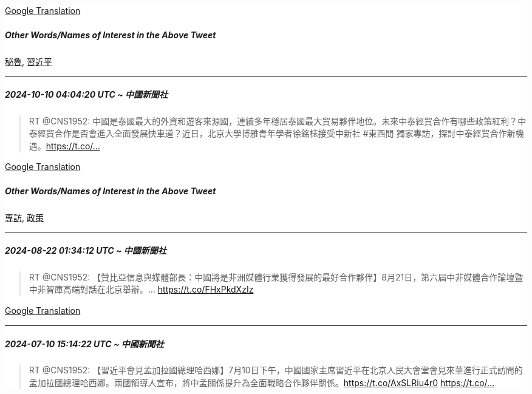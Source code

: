 [Google Translation](https://translate.google.com/?hi=en&tab=TT&sl=zh-CN&tl=en&op=translate&text=RT+%40CNS1952%3A+%E3%80%90%E2%80%9C%E8%80%81%E9%84%89%E2%80%9D%E6%83%85%E8%AA%BC%E6%9B%B4%E5%8F%AF%E6%84%9F+%E4%B8%AD%E7%A7%98%E5%85%A8%E9%9D%A2%E6%88%B0%E7%95%A5%E5%A4%A5%E4%BC%B4%E9%97%9C%E4%BF%82%E5%86%8D%E4%B8%8A%E6%96%B0%E5%8F%B0%E9%9A%8E%E3%80%91%E2%80%9C%E8%A8%B1%E5%A4%9A%E7%A7%98%E9%AD%AF%E6%B0%91%E7%9C%BE%E8%87%AA%E7%99%BC%E8%81%9A%E9%9B%86%E9%81%93%E8%B7%AF%E5%85%A9%E6%97%81%EF%BC%8C%E6%8F%AE%E6%89%8B%E8%87%B4%E6%84%8F%E8%A1%A8%E7%A4%BA%E6%AD%A1%E8%BF%8E%EF%BC%8C%E8%AE%93%E6%88%91%E6%B7%B1%E5%88%87%E6%84%9F%E5%8F%97%E5%88%B0%E7%A7%98%E9%AD%AF%E4%BA%BA%E6%B0%91%E5%B0%8D%E4%B8%AD%E5%9C%8B%E4%BA%BA%E6%B0%91%E7%9A%84%E5%8F%8B%E5%A5%BD%E6%83%85%E8%AA%BC%E3%80%82%E2%80%9D%E6%87%89%E7%A7%98%E9%AD%AF%E7%B8%BD%E7%B5%B1%E5%8D%9A%E9%AD%AF%E9%98%BF%E7%88%BE%E7%89%B9%E9%82%80%E8%AB%8B%EF%BC%8C%E4%B8%AD%E5%9C%8B%E5%9C%8B%E5%AE%B6%E4%B8%BB%E5%B8%AD%E7%BF%92%E8%BF%91%E5%B9%B3%E6%96%BC11%E6%9C%8814%E6%97%A5%E5%B0%8D%E7%A7%98%E9%AD%AF%E9%80%B2%E8%A1%8C%E5%9C%8B%E4%BA%8B%E8%A8%AA%E5%95%8F%E3%80%82%E5%85%A9%E5%9C%8B%E5%85%83%E9%A6%96%E8%88%89%E8%A1%8C%E6%9C%83%E8%AB%87%E6%99%82%EF%BC%8C%E2%80%A6)
##### Other Words/Names of Interest in the Above Tweet
[秘魯](秘魯.md), [習近平](習近平.md)
___
##### 2024-10-10 04:04:20 UTC ~ 中國新聞社
> RT @CNS1952: 中國是泰國最大的外資和遊客來源國，連續多年穩居泰國最大貿易夥伴地位。未來中泰經貿合作有哪些政策紅利？中泰經貿合作是否會進入全面發展快車道？近日，北京大學博雅青年學者徐銘梽接受中新社 #東西問 獨家專訪，探討中泰經貿合作新機遇。https://t.co/…

[Google Translation](https://translate.google.com/?hi=en&tab=TT&sl=zh-CN&tl=en&op=translate&text=RT+%40CNS1952%3A+%E4%B8%AD%E5%9C%8B%E6%98%AF%E6%B3%B0%E5%9C%8B%E6%9C%80%E5%A4%A7%E7%9A%84%E5%A4%96%E8%B3%87%E5%92%8C%E9%81%8A%E5%AE%A2%E4%BE%86%E6%BA%90%E5%9C%8B%EF%BC%8C%E9%80%A3%E7%BA%8C%E5%A4%9A%E5%B9%B4%E7%A9%A9%E5%B1%85%E6%B3%B0%E5%9C%8B%E6%9C%80%E5%A4%A7%E8%B2%BF%E6%98%93%E5%A4%A5%E4%BC%B4%E5%9C%B0%E4%BD%8D%E3%80%82%E6%9C%AA%E4%BE%86%E4%B8%AD%E6%B3%B0%E7%B6%93%E8%B2%BF%E5%90%88%E4%BD%9C%E6%9C%89%E5%93%AA%E4%BA%9B%E6%94%BF%E7%AD%96%E7%B4%85%E5%88%A9%EF%BC%9F%E4%B8%AD%E6%B3%B0%E7%B6%93%E8%B2%BF%E5%90%88%E4%BD%9C%E6%98%AF%E5%90%A6%E6%9C%83%E9%80%B2%E5%85%A5%E5%85%A8%E9%9D%A2%E7%99%BC%E5%B1%95%E5%BF%AB%E8%BB%8A%E9%81%93%EF%BC%9F%E8%BF%91%E6%97%A5%EF%BC%8C%E5%8C%97%E4%BA%AC%E5%A4%A7%E5%AD%B8%E5%8D%9A%E9%9B%85%E9%9D%92%E5%B9%B4%E5%AD%B8%E8%80%85%E5%BE%90%E9%8A%98%E6%A2%BD%E6%8E%A5%E5%8F%97%E4%B8%AD%E6%96%B0%E7%A4%BE+%23%E6%9D%B1%E8%A5%BF%E5%95%8F+%E7%8D%A8%E5%AE%B6%E5%B0%88%E8%A8%AA%EF%BC%8C%E6%8E%A2%E8%A8%8E%E4%B8%AD%E6%B3%B0%E7%B6%93%E8%B2%BF%E5%90%88%E4%BD%9C%E6%96%B0%E6%A9%9F%E9%81%87%E3%80%82https%3A%2F%2Ft.co%2F%E2%80%A6)
##### Other Words/Names of Interest in the Above Tweet
[專訪](專訪.md), [政策](政策.md)
___
##### 2024-08-22 01:34:12 UTC ~ 中國新聞社
> RT @CNS1952: 【贊比亞信息與媒體部長：中國將是非洲媒體行業獲得發展的最好合作夥伴】8月21日，第六屆中非媒體合作論壇暨中非智庫高端對話在北京舉辦。… https://t.co/FHxPkdXzIz

[Google Translation](https://translate.google.com/?hi=en&tab=TT&sl=zh-CN&tl=en&op=translate&text=RT+%40CNS1952%3A+%E3%80%90%E8%B4%8A%E6%AF%94%E4%BA%9E%E4%BF%A1%E6%81%AF%E8%88%87%E5%AA%92%E9%AB%94%E9%83%A8%E9%95%B7%EF%BC%9A%E4%B8%AD%E5%9C%8B%E5%B0%87%E6%98%AF%E9%9D%9E%E6%B4%B2%E5%AA%92%E9%AB%94%E8%A1%8C%E6%A5%AD%E7%8D%B2%E5%BE%97%E7%99%BC%E5%B1%95%E7%9A%84%E6%9C%80%E5%A5%BD%E5%90%88%E4%BD%9C%E5%A4%A5%E4%BC%B4%E3%80%918%E6%9C%8821%E6%97%A5%EF%BC%8C%E7%AC%AC%E5%85%AD%E5%B1%86%E4%B8%AD%E9%9D%9E%E5%AA%92%E9%AB%94%E5%90%88%E4%BD%9C%E8%AB%96%E5%A3%87%E6%9A%A8%E4%B8%AD%E9%9D%9E%E6%99%BA%E5%BA%AB%E9%AB%98%E7%AB%AF%E5%B0%8D%E8%A9%B1%E5%9C%A8%E5%8C%97%E4%BA%AC%E8%88%89%E8%BE%A6%E3%80%82%E2%80%A6+https%3A%2F%2Ft.co%2FFHxPkdXzIz)
___
##### 2024-07-10 15:14:22 UTC ~ 中國新聞社
> RT @CNS1952: 【習近平會見孟加拉國總理哈西娜】7月10日下午，中國國家主席習近平在北京人民大會堂會見來華進行正式訪問的孟加拉國總理哈西娜。兩國領導人宣布，將中孟關係提升為全面戰略合作夥伴關係。https://t.co/AxSLRiu4r0 https://t.co/…
